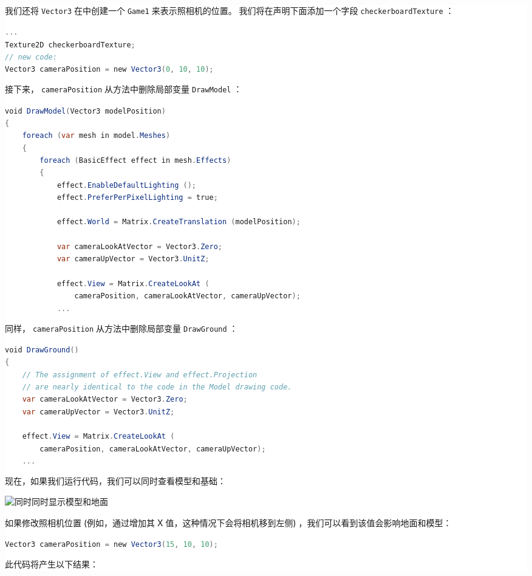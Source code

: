 我们还将 `Vector3` 在中创建一个 `Game1` 来表示照相机的位置。 我们将在声明下面添加一个字段 `checkerboardTexture` ：

```csharp
...
Texture2D checkerboardTexture;
// new code:
Vector3 cameraPosition = new Vector3(0, 10, 10);
```

接下来， `cameraPosition` 从方法中删除局部变量 `DrawModel` ：

```csharp
void DrawModel(Vector3 modelPosition)
{
    foreach (var mesh in model.Meshes)
    {
        foreach (BasicEffect effect in mesh.Effects)
        {
            effect.EnableDefaultLighting ();
            effect.PreferPerPixelLighting = true;

            effect.World = Matrix.CreateTranslation (modelPosition);

            var cameraLookAtVector = Vector3.Zero;
            var cameraUpVector = Vector3.UnitZ;

            effect.View = Matrix.CreateLookAt (
                cameraPosition, cameraLookAtVector, cameraUpVector);
            ...
```

同样， `cameraPosition` 从方法中删除局部变量 `DrawGround` ：

```csharp
void DrawGround()
{
    // The assignment of effect.View and effect.Projection
    // are nearly identical to the code in the Model drawing code.
    var cameraLookAtVector = Vector3.Zero;
    var cameraUpVector = Vector3.UnitZ;

    effect.View = Matrix.CreateLookAt (
        cameraPosition, cameraLookAtVector, cameraUpVector);
    ...
```

现在，如果我们运行代码，我们可以同时查看模型和基础：

![同时同时显示模型和地面](part2-images/image11.png)

如果修改照相机位置 (例如，通过增加其 X 值，这种情况下会将相机移到左侧) ，我们可以看到该值会影响地面和模型：

```csharp
Vector3 cameraPosition = new Vector3(15, 10, 10);
```

此代码将产生以下结果：

